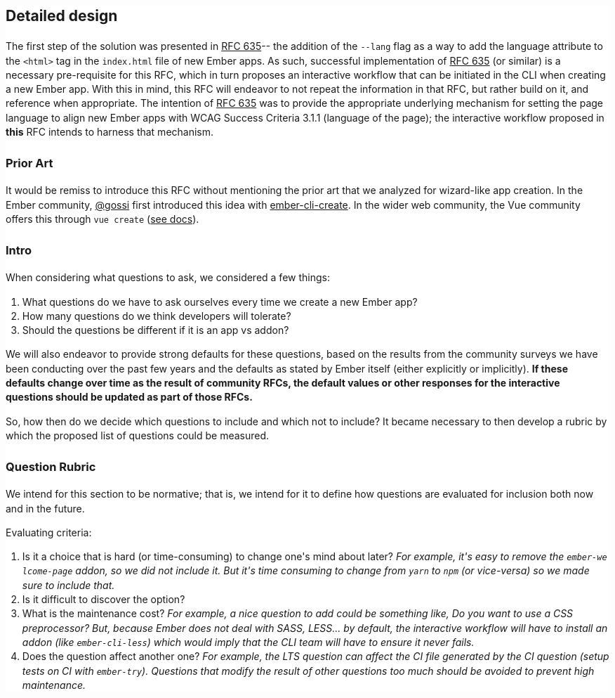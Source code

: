 ## Detailed design

The first step of the solution was presented in [RFC 635](https://github.com/emberjs/rfcs/pull/635)-- the addition of the `--lang` flag as a way to add the language attribute to the `<html>` tag in the `index.html` file of new Ember apps. As such, successful implementation of [RFC 635](https://github.com/emberjs/rfcs/pull/635) (or similar) is a necessary pre-requisite for this RFC, which in turn proposes an interactive workflow that can be initiated in the CLI when creating a new Ember app. With this in mind, this RFC will endeavor to not repeat the information in that RFC, but rather build on it, and reference when appropriate. The intention of [RFC 635](https://github.com/emberjs/rfcs/pull/635) was to provide the appropriate underlying mechanism for setting the page language to align new Ember apps with WCAG Success Criteria 3.1.1 (language of the page); the interactive workflow proposed in **this** RFC intends to harness that mechanism.

### Prior Art
It would be remiss to introduce this RFC without mentioning the prior art that we analyzed for wizard-like app creation. In the Ember community, [@gossi](https://gist.github.com/gossi) first introduced this idea with [ember-cli-create](https://github.com/gossi/ember-cli-create). In the wider web community, the Vue community offers this through `vue create` ([see docs](https://cli.vuejs.org/guide/creating-a-project.html#vue-create)).

### Intro
When considering what questions to ask, we considered a few things:
1. What questions do we have to ask ourselves every time we create a new Ember app?
1. How many questions do we think developers will tolerate?
1. Should the questions be different if it is an app vs addon?

We will also endeavor to provide strong defaults for these questions, based on the results from the community surveys we have been conducting over the past few years and the defaults as stated by Ember itself (either explicitly or implicitly). **If these defaults change over time as the result of community RFCs, the default values or other responses for the interactive questions should be updated as part of those RFCs.**

So, how then do we decide which questions to include and which not to include? It became necessary to then develop a rubric by which the proposed list of questions could be measured.

### Question Rubric
We intend for this section to be normative; that is, we intend for it to define how questions are evaluated for inclusion both now and in the future.

Evaluating criteria:
1. Is it a choice that is hard (or time-consuming) to change one's mind about later? *For example, it's easy to remove the `ember-welcome-page` addon, so we did not include it. But it's time consuming to change from `yarn` to `npm` (or vice-versa) so we made sure to include that.*
1. Is it difficult to discover the option?
1. What is the maintenance cost? *For example, a nice question to add could be something like, Do you want to use a CSS preprocessor? But, because Ember does not deal with SASS, LESS... by default, the interactive workflow will have to install an addon (like `ember-cli-less`) which would imply that the CLI team will have to ensure it never fails.*
1. Does the question affect another one? *For example, the LTS question can affect the CI file generated by the CI question (setup tests on CI with `ember-try`). Questions that modify the result of other questions too much should be avoided to prevent high maintenance.*
